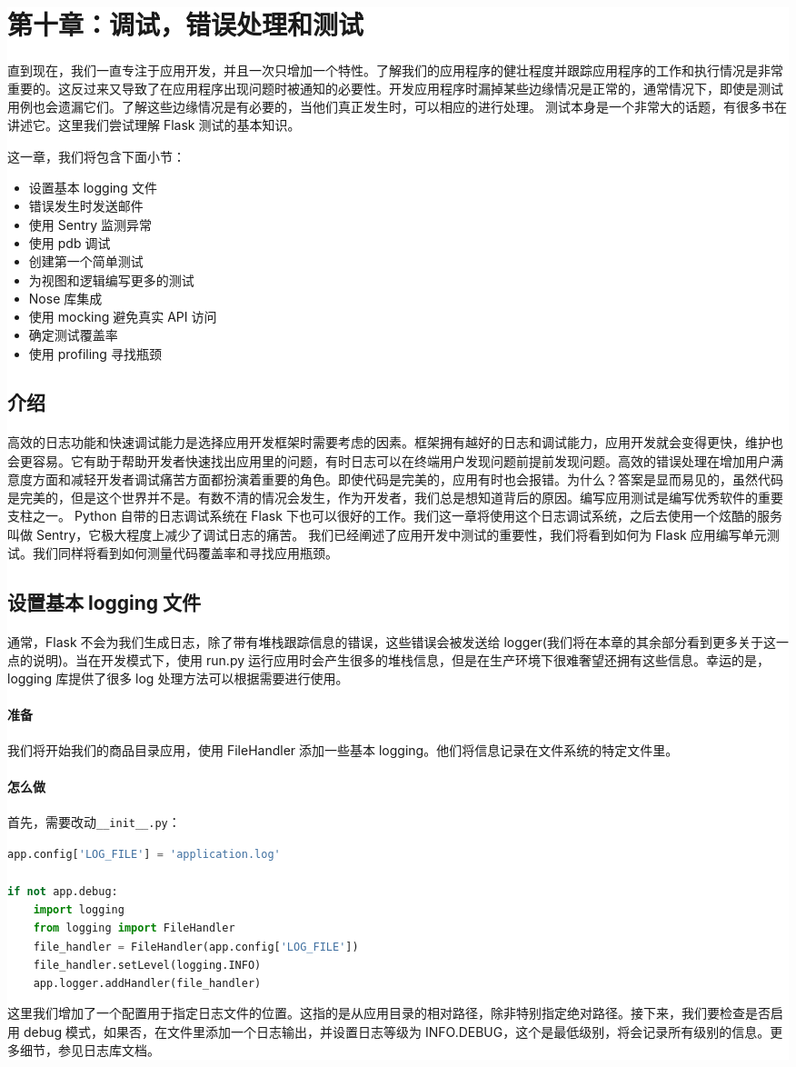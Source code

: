 # 第十章：调试，错误处理和测试

直到现在，我们一直专注于应用开发，并且一次只增加一个特性。了解我们的应用程序的健壮程度并跟踪应用程序的工作和执行情况是非常重要的。这反过来又导致了在应用程序出现问题时被通知的必要性。开发应用程序时漏掉某些边缘情况是正常的，通常情况下，即使是测试用例也会遗漏它们。了解这些边缘情况是有必要的，当他们真正发生时，可以相应的进行处理。
测试本身是一个非常大的话题，有很多书在讲述它。这里我们尝试理解 Flask 测试的基本知识。

这一章，我们将包含下面小节：

*   设置基本 logging 文件
*   错误发生时发送邮件
*   使用 Sentry 监测异常
*   使用 pdb 调试
*   创建第一个简单测试
*   为视图和逻辑编写更多的测试
*   Nose 库集成
*   使用 mocking 避免真实 API 访问
*   确定测试覆盖率
*   使用 profiling 寻找瓶颈

## 介绍

高效的日志功能和快速调试能力是选择应用开发框架时需要考虑的因素。框架拥有越好的日志和调试能力，应用开发就会变得更快，维护也会更容易。它有助于帮助开发者快速找出应用里的问题，有时日志可以在终端用户发现问题前提前发现问题。高效的错误处理在增加用户满意度方面和减轻开发者调试痛苦方面都扮演着重要的角色。即使代码是完美的，应用有时也会报错。为什么？答案是显而易见的，虽然代码是完美的，但是这个世界并不是。有数不清的情况会发生，作为开发者，我们总是想知道背后的原因。编写应用测试是编写优秀软件的重要支柱之一。
Python 自带的日志调试系统在 Flask 下也可以很好的工作。我们这一章将使用这个日志调试系统，之后去使用一个炫酷的服务叫做 Sentry，它极大程度上减少了调试日志的痛苦。
我们已经阐述了应用开发中测试的重要性，我们将看到如何为 Flask 应用编写单元测试。我们同样将看到如何测量代码覆盖率和寻找应用瓶颈。

## 设置基本 logging 文件

通常，Flask 不会为我们生成日志，除了带有堆栈跟踪信息的错误，这些错误会被发送给 logger(我们将在本章的其余部分看到更多关于这一点的说明)。当在开发模式下，使用 run.py 运行应用时会产生很多的堆栈信息，但是在生产环境下很难奢望还拥有这些信息。幸运的是，logging 库提供了很多 log 处理方法可以根据需要进行使用。

#### 准备

我们将开始我们的商品目录应用，使用 FileHandler 添加一些基本 logging。他们将信息记录在文件系统的特定文件里。

#### 怎么做

首先，需要改动`__init__.py`：

```py
app.config['LOG_FILE'] = 'application.log'

if not app.debug:
    import logging
    from logging import FileHandler
    file_handler = FileHandler(app.config['LOG_FILE'])
    file_handler.setLevel(logging.INFO)
    app.logger.addHandler(file_handler) 
```

这里我们增加了一个配置用于指定日志文件的位置。这指的是从应用目录的相对路径，除非特别指定绝对路径。接下来，我们要检查是否启用 debug 模式，如果否，在文件里添加一个日志输出，并设置日志等级为 INFO.DEBUG，这个是最低级别，将会记录所有级别的信息。更多细节，参见日志库文档。
